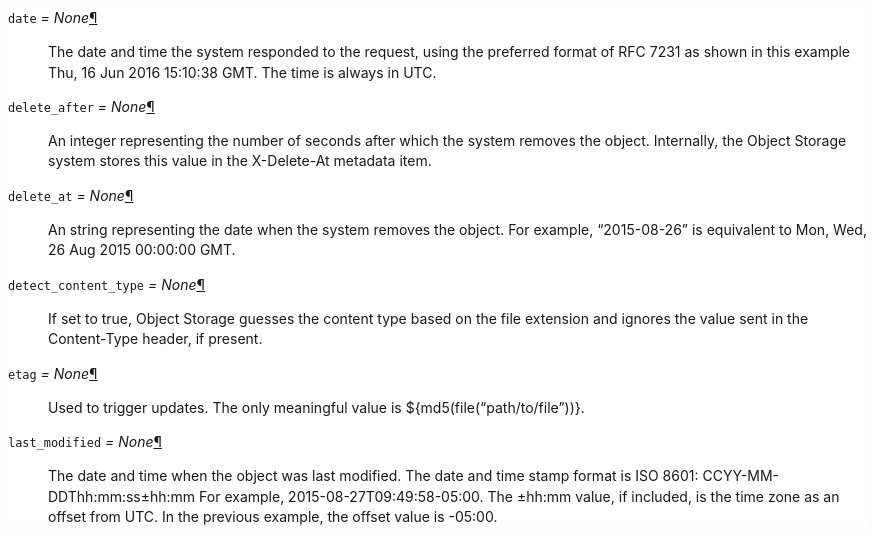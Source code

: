 <dl class="attribute">
<dt id="pulumi_openstack.objectstorage.ContainerObject.date">
<code class="descname">date</code><em class="property"> = None</em><a class="headerlink" href="#pulumi_openstack.objectstorage.ContainerObject.date" title="Permalink to this definition">¶</a></dt>
<dd><p>The date and time the system responded to the request, using the preferred 
format of RFC 7231 as shown in this example Thu, 16 Jun 2016 15:10:38 GMT. The
time is always in UTC.</p>
</dd></dl>

<dl class="attribute">
<dt id="pulumi_openstack.objectstorage.ContainerObject.delete_after">
<code class="descname">delete_after</code><em class="property"> = None</em><a class="headerlink" href="#pulumi_openstack.objectstorage.ContainerObject.delete_after" title="Permalink to this definition">¶</a></dt>
<dd><p>An integer representing the number of seconds after which the
system removes the object. Internally, the Object Storage system stores this value in
the X-Delete-At metadata item.</p>
</dd></dl>

<dl class="attribute">
<dt id="pulumi_openstack.objectstorage.ContainerObject.delete_at">
<code class="descname">delete_at</code><em class="property"> = None</em><a class="headerlink" href="#pulumi_openstack.objectstorage.ContainerObject.delete_at" title="Permalink to this definition">¶</a></dt>
<dd><p>An string representing the date when the system removes the object. 
For example, “2015-08-26” is equivalent to Mon, Wed, 26 Aug 2015 00:00:00 GMT.</p>
</dd></dl>

<dl class="attribute">
<dt id="pulumi_openstack.objectstorage.ContainerObject.detect_content_type">
<code class="descname">detect_content_type</code><em class="property"> = None</em><a class="headerlink" href="#pulumi_openstack.objectstorage.ContainerObject.detect_content_type" title="Permalink to this definition">¶</a></dt>
<dd><p>If set to true, Object Storage guesses the content 
type based on the file extension and ignores the value sent in the Content-Type
header, if present.</p>
</dd></dl>

<dl class="attribute">
<dt id="pulumi_openstack.objectstorage.ContainerObject.etag">
<code class="descname">etag</code><em class="property"> = None</em><a class="headerlink" href="#pulumi_openstack.objectstorage.ContainerObject.etag" title="Permalink to this definition">¶</a></dt>
<dd><p>Used to trigger updates. The only meaningful value is ${md5(file(“path/to/file”))}.</p>
</dd></dl>

<dl class="attribute">
<dt id="pulumi_openstack.objectstorage.ContainerObject.last_modified">
<code class="descname">last_modified</code><em class="property"> = None</em><a class="headerlink" href="#pulumi_openstack.objectstorage.ContainerObject.last_modified" title="Permalink to this definition">¶</a></dt>
<dd><p>The date and time when the object was last modified. The date and time 
stamp format is ISO 8601:
CCYY-MM-DDThh:mm:ss±hh:mm
For example, 2015-08-27T09:49:58-05:00.
The ±hh:mm value, if included, is the time zone as an offset from UTC. In the previous
example, the offset value is -05:00.</p>
</dd></dl>
